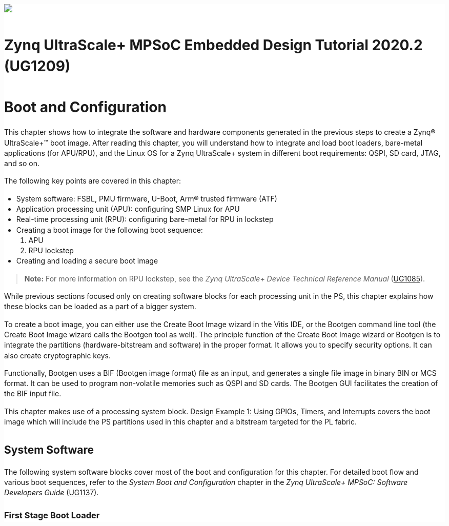 <th width="100%" colspan="6"><img src="https://www.xilinx.com/content/dam/xilinx/imgs/press/media-kits/corporate/xilinx-logo.png" width="30%"/><h1>Zynq UltraScale+ MPSoC Embedded Design Tutorial 2020.2 (UG1209)</h1>
</th>

  </tr>

</table>

# Boot and Configuration

This chapter shows how to integrate the software and hardware components generated in the previous steps to create a Zynq&reg; UltraScale+&trade; boot image. After reading this chapter, you will understand how to integrate and load boot loaders, bare-metal applications (for APU/RPU), and the Linux OS for a Zynq UltraScale+ system in different boot requirements: QSPI, SD card, JTAG, and so on.

The following key points are covered in this chapter:

- System software: FSBL, PMU firmware, U-Boot, Arm&reg; trusted firmware (ATF)
- Application processing unit (APU): configuring SMP Linux for APU
- Real-time processing unit (RPU): configuring bare-metal for RPU in lockstep
- Creating a boot image for the following boot sequence:
    1. APU
    2. RPU lockstep
-  Creating and loading a secure boot image

 >**Note:** For more information on RPU lockstep, see the _Zynq UltraScale+ Device Technical Reference Manual_ ([UG1085](https://www.xilinx.com/cgi-bin/docs/ndoc?t=user_guides;d=ug1085-zynq-ultrascale-trm.pdf)).

 While previous sections focused only on creating software blocks for each processing unit in
 the PS, this chapter explains how these blocks can be loaded as a part of a bigger system.

 To create a boot image, you can either use the Create Boot Image wizard in the Vitis IDE, or the Bootgen
 command line tool (the Create Boot Image wizard calls the Bootgen tool as well). The principle function of the Create Boot Image wizard or Bootgen is to integrate the partitions (hardware-bitstream
 and software) in the proper format. It allows you to specify security options. It can also create cryptographic keys.

 Functionally, Bootgen uses a BIF (Bootgen image format) file as an input, and generates a single file image in binary BIN or MCS format. It can be used to program non-volatile memories such as QSPI and SD cards. The Bootgen GUI facilitates the creation of the BIF input file.

 This chapter makes use of a processing system block. [Design Example 1: Using GPIOs, Timers, and Interrupts](./7-design1-using-gpio-timer-interrupts.md) covers the boot image which will include the PS partitions used in this chapter and a bitstream targeted for the PL fabric.

## System Software

 The following system software blocks cover most of the boot and configuration for this chapter. For detailed boot flow and various boot sequences, refer to the _System Boot and Configuration_ chapter
 in the _Zynq UltraScale+ MPSoC: Software Developers Guide_ ([UG1137](https://www.xilinx.com/cgi-bin/docs/rdoc?v=latest;d=ug1137-zynq-ultrascale-mpsoc-swdev.pdf)).

### First Stage Boot Loader
